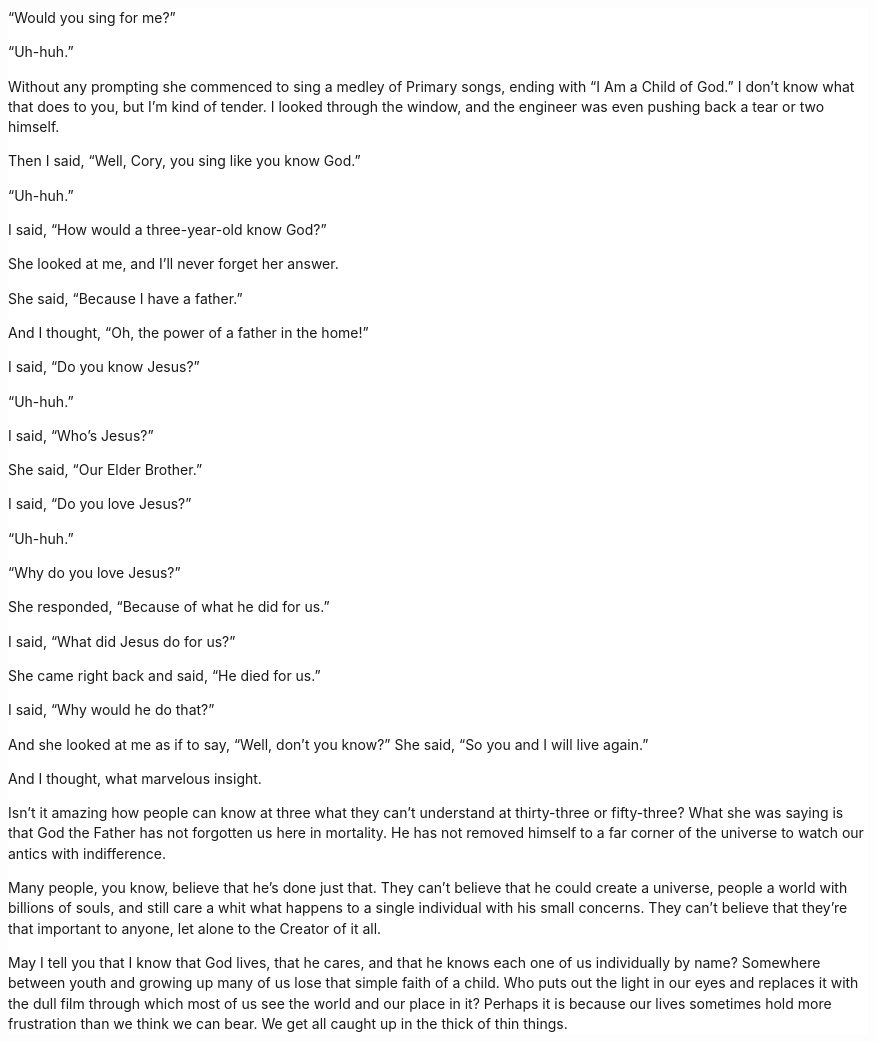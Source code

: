 “Would you sing for me?”

“Uh-huh.”

Without any prompting she commenced to sing a medley of Primary songs, ending with “I Am a Child of God.” I don’t know what that does to you, but I’m kind of tender. I looked through the window, and the engineer was even pushing back a tear or two himself.

Then I said, “Well, Cory, you sing like you know God.”

“Uh-huh.”

I said, “How would a three-year-old know God?”

She looked at me, and I’ll never forget her answer.

She said, “Because I have a father.”

And I thought, “Oh, the power of a father in the home!”

I said, “Do you know Jesus?”

“Uh-huh.”

I said, “Who’s Jesus?”

She said, “Our Elder Brother.”

I said, “Do you love Jesus?”

“Uh-huh.”

“Why do you love Jesus?”

She responded, “Because of what he did for us.”

I said, “What did Jesus do for us?”

She came right back and said, “He died for us.”

I said, “Why would he do that?”

And she looked at me as if to say, “Well, don’t you know?” She said, “So you and I will live again.”

And I thought, what marvelous insight.

Isn’t it amazing how people can know at three what they can’t understand at thirty-three or fifty-three? What she was saying is that God the Father has not forgotten us here in mortality. He has not removed himself to a far corner of the universe to watch our antics with indifference.

Many people, you know, believe that he’s done just that. They can’t believe that he could create a universe, people a world with billions of souls, and still care a whit what happens to a single individual with his small concerns. They can’t believe that they’re that important to anyone, let alone to the Creator of it all.

May I tell you that I know that God lives, that he cares, and that he knows each one of us individually by name? Somewhere between youth and growing up many of us lose that simple faith of a child. Who puts out the light in our eyes and replaces it with the dull film through which most of us see the world and our place in it? Perhaps it is because our lives sometimes hold more frustration than we think we can bear. We get all caught up in the thick of thin things.
